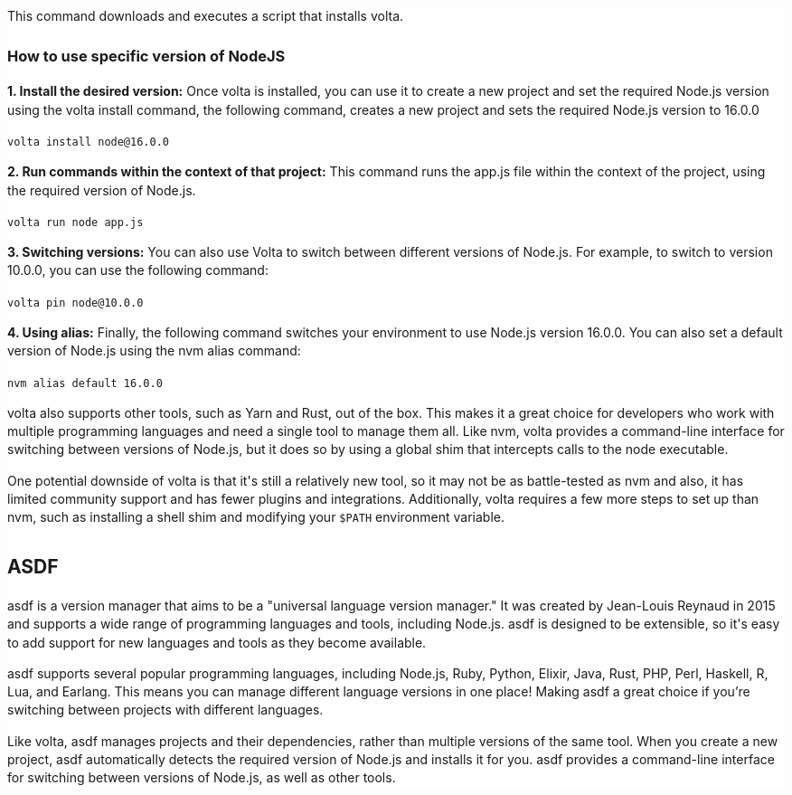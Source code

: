 This command downloads and executes a script that installs volta. 

### How to use specific version of NodeJS

**1. Install the desired version:** Once volta is installed, you can use it to create a new project and set the required Node.js version using the volta install command, the following command, creates a new project and sets the required Node.js version to 16.0.0

```bash
volta install node@16.0.0
```

**2. Run commands within the context of that project:** This command runs the app.js file within the context of the project, using the required version of Node.js.

```bash
volta run node app.js
```

**3. Switching versions:** You can also use Volta to switch between different versions of Node.js. For example, to switch to version 10.0.0, you can use the following command:
    
```bash
volta pin node@10.0.0
```

**4. Using alias:** Finally, the following command switches your environment to use Node.js version 16.0.0. You can also set a default version of Node.js using the nvm alias command:

```bash
nvm alias default 16.0.0
```

volta also supports other tools, such as Yarn and Rust, out of the box. This makes it a great choice for developers who work with multiple programming languages and need a single tool to manage them all. Like nvm, volta provides a command-line interface for switching between versions of Node.js, but it does so by using a global shim that intercepts calls to the node executable.

One potential downside of volta is that it's still a relatively new tool, so it may not be as battle-tested as nvm and also, it has limited community support and has fewer plugins and integrations. Additionally, volta requires a few more steps to set up than nvm, such as installing a shell shim and modifying your `$PATH` environment variable.

## ASDF

asdf is a version manager that aims to be a "universal language version manager." It was created by Jean-Louis Reynaud in 2015 and supports a wide range of programming languages and tools, including Node.js. asdf is designed to be extensible, so it's easy to add support for new languages and tools as they become available.

asdf supports several popular programming languages, including Node.js, Ruby, Python, Elixir, Java, Rust, PHP, Perl, Haskell, R, Lua, and Earlang. This means you can manage different language versions in one place! Making asdf a great choice if you’re switching between projects with different languages.

Like volta, asdf manages projects and their dependencies, rather than multiple versions of the same tool. When you create a new project, asdf automatically detects the required version of Node.js and installs it for you. asdf provides a command-line interface for switching between versions of Node.js, as well as other tools.
